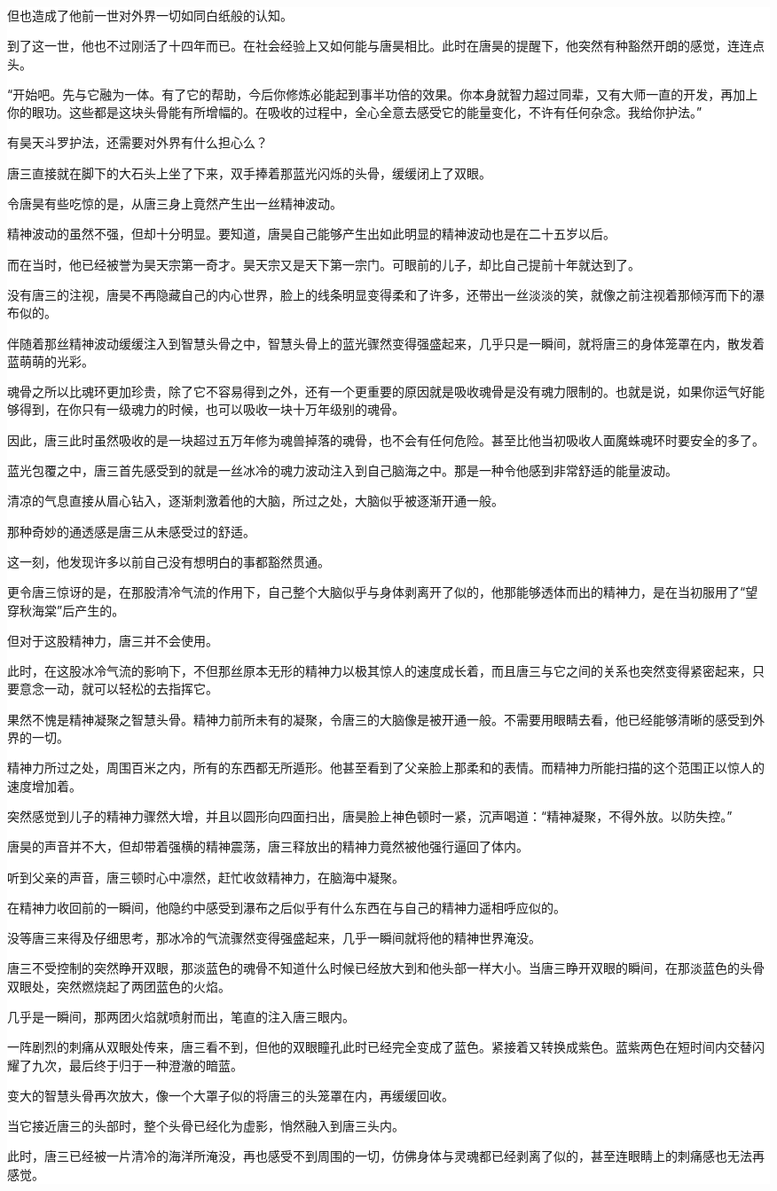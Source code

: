 但也造成了他前一世对外界一切如同白纸般的认知。

到了这一世，他也不过刚活了十四年而已。在社会经验上又如何能与唐昊相比。此时在唐昊的提醒下，他突然有种豁然开朗的感觉，连连点头。

“开始吧。先与它融为一体。有了它的帮助，今后你修炼必能起到事半功倍的效果。你本身就智力超过同辈，又有大师一直的开发，再加上你的眼功。这些都是这块头骨能有所增幅的。在吸收的过程中，全心全意去感受它的能量变化，不许有任何杂念。我给你护法。”

有昊天斗罗护法，还需要对外界有什么担心么？

唐三直接就在脚下的大石头上坐了下来，双手捧着那蓝光闪烁的头骨，缓缓闭上了双眼。

令唐昊有些吃惊的是，从唐三身上竟然产生出一丝精神波动。

精神波动的虽然不强，但却十分明显。要知道，唐昊自己能够产生出如此明显的精神波动也是在二十五岁以后。

而在当时，他已经被誉为昊天宗第一奇才。昊天宗又是天下第一宗门。可眼前的儿子，却比自己提前十年就达到了。

没有唐三的注视，唐昊不再隐藏自己的内心世界，脸上的线条明显变得柔和了许多，还带出一丝淡淡的笑，就像之前注视着那倾泻而下的瀑布似的。

伴随着那丝精神波动缓缓注入到智慧头骨之中，智慧头骨上的蓝光骤然变得强盛起来，几乎只是一瞬间，就将唐三的身体笼罩在内，散发着蓝萌萌的光彩。

魂骨之所以比魂环更加珍贵，除了它不容易得到之外，还有一个更重要的原因就是吸收魂骨是没有魂力限制的。也就是说，如果你运气好能够得到，在你只有一级魂力的时候，也可以吸收一块十万年级别的魂骨。

因此，唐三此时虽然吸收的是一块超过五万年修为魂兽掉落的魂骨，也不会有任何危险。甚至比他当初吸收人面魔蛛魂环时要安全的多了。

蓝光包覆之中，唐三首先感受到的就是一丝冰冷的魂力波动注入到自己脑海之中。那是一种令他感到非常舒适的能量波动。

清凉的气息直接从眉心钻入，逐渐刺激着他的大脑，所过之处，大脑似乎被逐渐开通一般。

那种奇妙的通透感是唐三从未感受过的舒适。

这一刻，他发现许多以前自己没有想明白的事都豁然贯通。

更令唐三惊讶的是，在那股清冷气流的作用下，自己整个大脑似乎与身体剥离开了似的，他那能够透体而出的精神力，是在当初服用了“望穿秋海棠”后产生的。


但对于这股精神力，唐三并不会使用。

此时，在这股冰冷气流的影响下，不但那丝原本无形的精神力以极其惊人的速度成长着，而且唐三与它之间的关系也突然变得紧密起来，只要意念一动，就可以轻松的去指挥它。

果然不愧是精神凝聚之智慧头骨。精神力前所未有的凝聚，令唐三的大脑像是被开通一般。不需要用眼睛去看，他已经能够清晰的感受到外界的一切。

精神力所过之处，周围百米之内，所有的东西都无所遁形。他甚至看到了父亲脸上那柔和的表情。而精神力所能扫描的这个范围正以惊人的速度增加着。

突然感觉到儿子的精神力骤然大增，并且以圆形向四面扫出，唐昊脸上神色顿时一紧，沉声喝道：“精神凝聚，不得外放。以防失控。”

唐昊的声音并不大，但却带着强横的精神震荡，唐三释放出的精神力竟然被他强行逼回了体内。

听到父亲的声音，唐三顿时心中凛然，赶忙收敛精神力，在脑海中凝聚。

在精神力收回前的一瞬间，他隐约中感受到瀑布之后似乎有什么东西在与自己的精神力遥相呼应似的。

没等唐三来得及仔细思考，那冰冷的气流骤然变得强盛起来，几乎一瞬间就将他的精神世界淹没。

唐三不受控制的突然睁开双眼，那淡蓝色的魂骨不知道什么时候已经放大到和他头部一样大小。当唐三睁开双眼的瞬间，在那淡蓝色的头骨双眼处，突然燃烧起了两团蓝色的火焰。

几乎是一瞬间，那两团火焰就喷射而出，笔直的注入唐三眼内。

一阵剧烈的刺痛从双眼处传来，唐三看不到，但他的双眼瞳孔此时已经完全变成了蓝色。紧接着又转换成紫色。蓝紫两色在短时间内交替闪耀了九次，最后终于归于一种澄澈的暗蓝。


变大的智慧头骨再次放大，像一个大罩子似的将唐三的头笼罩在内，再缓缓回收。

当它接近唐三的头部时，整个头骨已经化为虚影，悄然融入到唐三头内。

此时，唐三已经被一片清冷的海洋所淹没，再也感受不到周围的一切，仿佛身体与灵魂都已经剥离了似的，甚至连眼睛上的刺痛感也无法再感觉。
